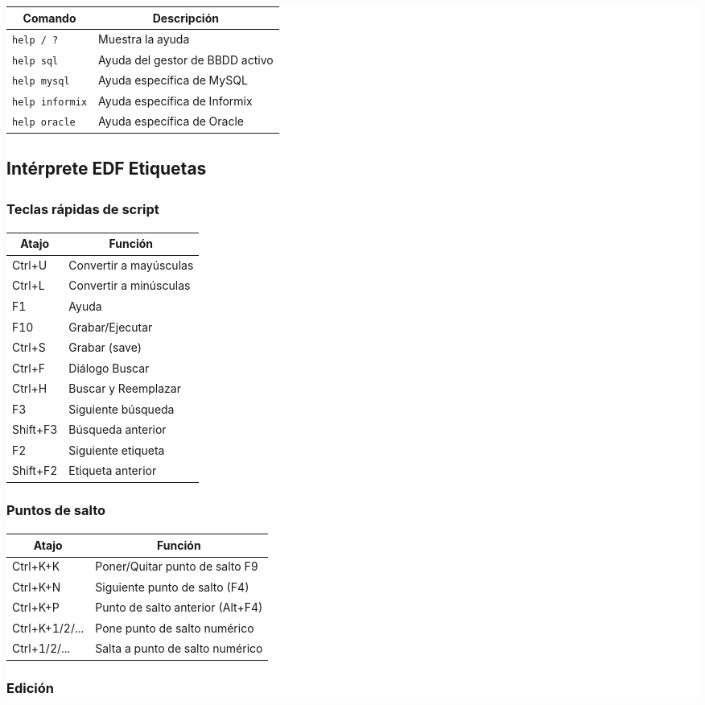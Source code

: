 | Comando | Descripción |
|---------|-------------|
| `help / ?` | Muestra la ayuda |
| `help sql` | Ayuda del gestor de BBDD activo |
| `help mysql` | Ayuda específica de MySQL |
| `help informix` | Ayuda específica de Informix |
| `help oracle` | Ayuda específica de Oracle |

## Intérprete EDF Etiquetas

### Teclas rápidas de script

| Atajo | Función |
|-------|---------|
| Ctrl+U | Convertir a mayúsculas |
| Ctrl+L | Convertir a minúsculas |
| F1 | Ayuda |
| F10 | Grabar/Ejecutar |
| Ctrl+S | Grabar (save) |
| Ctrl+F | Diálogo Buscar |
| Ctrl+H | Buscar y Reemplazar |
| F3 | Siguiente búsqueda |
| Shift+F3 | Búsqueda anterior |
| F2 | Siguiente etiqueta |
| Shift+F2 | Etiqueta anterior |

### Puntos de salto

| Atajo | Función |
|-------|---------|
| Ctrl+K+K | Poner/Quitar punto de salto F9 |
| Ctrl+K+N | Siguiente punto de salto (F4) |
| Ctrl+K+P | Punto de salto anterior (Alt+F4) |
| Ctrl+K+1/2/... | Pone punto de salto numérico |
| Ctrl+1/2/... | Salta a punto de salto numérico |

### Edición
